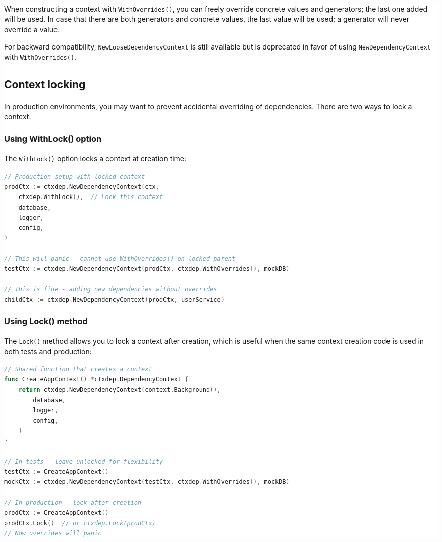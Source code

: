 When constructing a context with `WithOverrides()`, you can freely override concrete values and generators; the last one added will be used. In case that there are both generators and concrete values, the last value will be used; a generator will never override a value.

For backward compatibility, `NewLooseDependencyContext` is still available but is deprecated in favor of using `NewDependencyContext` with `WithOverrides()`.

## Context locking

In production environments, you may want to prevent accidental overriding of dependencies. There are two ways to lock a context:

### Using WithLock() option

The `WithLock()` option locks a context at creation time:

```Go
// Production setup with locked context
prodCtx := ctxdep.NewDependencyContext(ctx,
    ctxdep.WithLock(),  // Lock this context
    database,
    logger,
    config,
)

// This will panic - cannot use WithOverrides() on locked parent
testCtx := ctxdep.NewDependencyContext(prodCtx, ctxdep.WithOverrides(), mockDB)

// This is fine - adding new dependencies without overrides
childCtx := ctxdep.NewDependencyContext(prodCtx, userService)
```

### Using Lock() method

The `Lock()` method allows you to lock a context after creation, which is useful when the same context creation code is used in both tests and production:

```Go
// Shared function that creates a context
func CreateAppContext() *ctxdep.DependencyContext {
    return ctxdep.NewDependencyContext(context.Background(),
        database,
        logger,
        config,
    )
}

// In tests - leave unlocked for flexibility
testCtx := CreateAppContext()
mockCtx := ctxdep.NewDependencyContext(testCtx, ctxdep.WithOverrides(), mockDB)

// In production - lock after creation
prodCtx := CreateAppContext()
prodCtx.Lock()  // or ctxdep.Lock(prodCtx)
// Now overrides will panic
```
